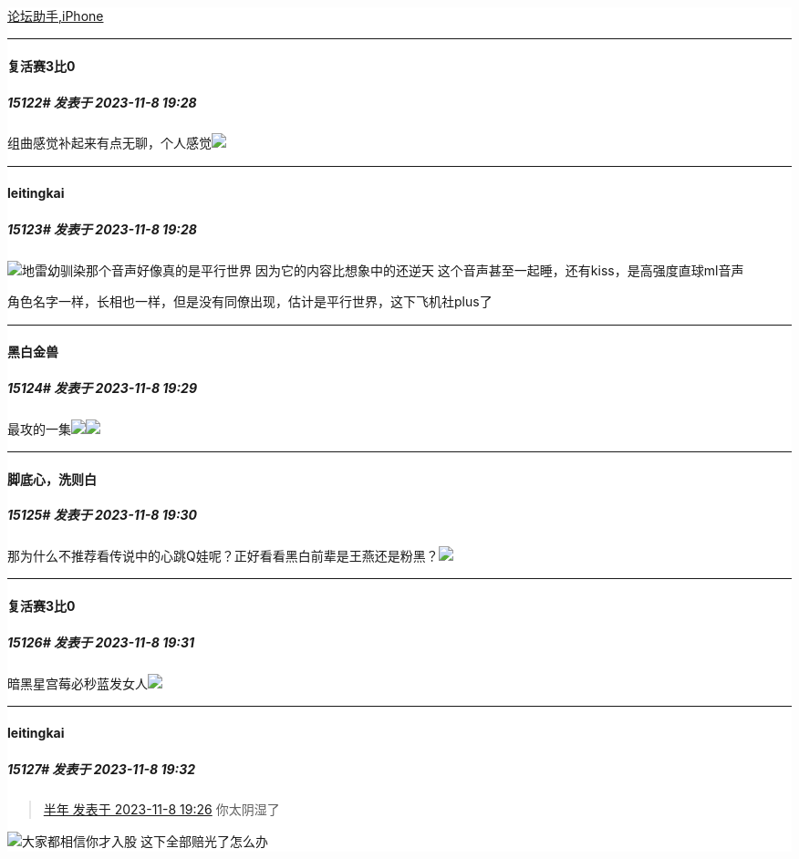 [论坛助手,iPhone](https://bbs.saraba1st.com/2b/forum.php?mod=viewthread&amp;tid=2029836)

*****

####  复活赛3比0  
##### 15122#       发表于 2023-11-8 19:28

组曲感觉补起来有点无聊，个人感觉<img src="https://static.saraba1st.com/image/smiley/face2017/038.png" referrerpolicy="no-referrer">

*****

####  leitingkai  
##### 15123#       发表于 2023-11-8 19:28

<img src="https://static.saraba1st.com/image/smiley/face2017/174.png" referrerpolicy="no-referrer">地雷幼驯染那个音声好像真的是平行世界
因为它的内容比想象中的还逆天
这个音声甚至一起睡，还有kiss，是高强度直球ml音声

角色名字一样，长相也一样，但是没有同僚出现，估计是平行世界，这下飞机社plus了

*****

####  黑白金兽  
##### 15124#       发表于 2023-11-8 19:29

最攻的一集<img src="https://static.saraba1st.com/image/smiley/face2017/030.png" referrerpolicy="no-referrer"><img src="https://p.sda1.dev/14/462266a18e5673c5f34067a5aa8f1299/CMP_20231108192838411.jpg" referrerpolicy="no-referrer">

*****

####  脚底心，洗则白  
##### 15125#       发表于 2023-11-8 19:30

那为什么不推荐看传说中的心跳Q娃呢？正好看看黑白前辈是王燕还是粉黑？<img src="https://static.saraba1st.com/image/smiley/face2017/078.png" referrerpolicy="no-referrer">

*****

####  复活赛3比0  
##### 15126#       发表于 2023-11-8 19:31

暗黑星宫莓必秒蓝发女人<img src="https://static.saraba1st.com/image/smiley/face2017/067.png" referrerpolicy="no-referrer">

*****

####  leitingkai  
##### 15127#       发表于 2023-11-8 19:32

<blockquote><a href="httphttps://bbs.saraba1st.com/2b/forum.php?mod=redirect&amp;goto=findpost&amp;pid=62983713&amp;ptid=2157296" target="_blank">半年 发表于 2023-11-8 19:26</a>
你太阴湿了</blockquote>
<img src="https://static.saraba1st.com/image/smiley/face2017/136.png" referrerpolicy="no-referrer">大家都相信你才入股
这下全部赔光了怎么办

